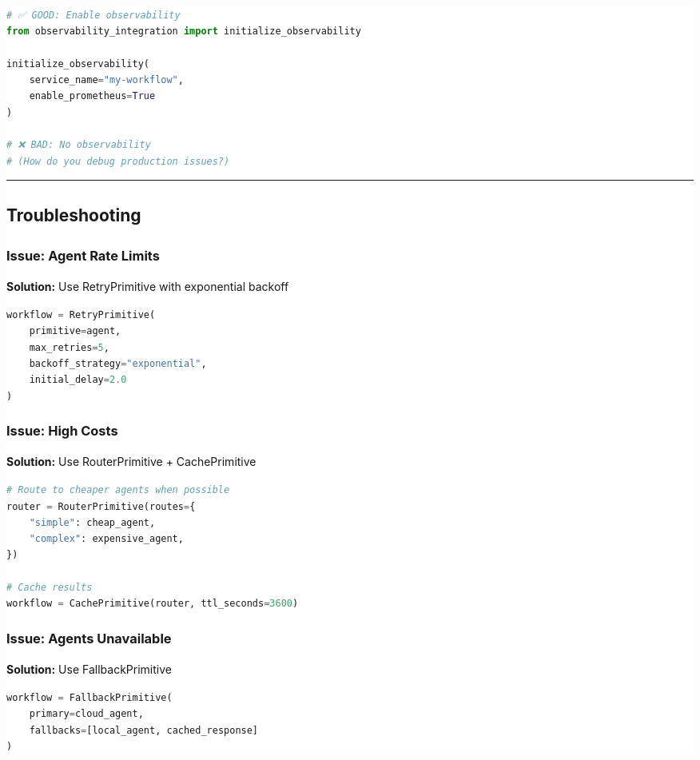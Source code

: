 ```python
# ✅ GOOD: Enable observability
from observability_integration import initialize_observability

initialize_observability(
    service_name="my-workflow",
    enable_prometheus=True
)

# ❌ BAD: No observability
# (How do you debug production issues?)
```

---

## Troubleshooting

### Issue: Agent Rate Limits

**Solution:** Use RetryPrimitive with exponential backoff

```python
workflow = RetryPrimitive(
    primitive=agent,
    max_retries=5,
    backoff_strategy="exponential",
    initial_delay=2.0
)
```

### Issue: High Costs

**Solution:** Use RouterPrimitive + CachePrimitive

```python
# Route to cheaper agents when possible
router = RouterPrimitive(routes={
    "simple": cheap_agent,
    "complex": expensive_agent,
})

# Cache results
workflow = CachePrimitive(router, ttl_seconds=3600)
```

### Issue: Agents Unavailable

**Solution:** Use FallbackPrimitive

```python
workflow = FallbackPrimitive(
    primary=cloud_agent,
    fallbacks=[local_agent, cached_response]
)
```
